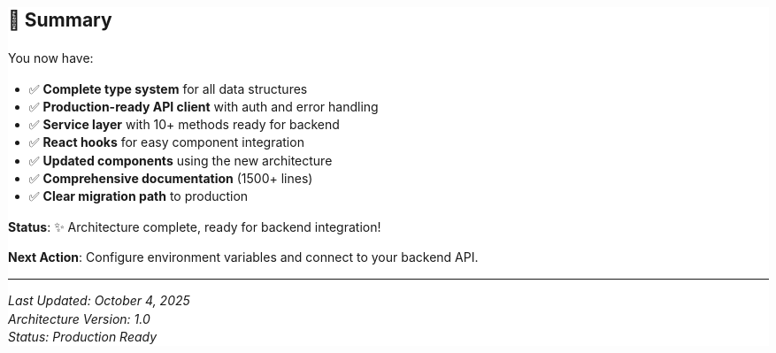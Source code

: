 
## 🎉 Summary

You now have:
- ✅ **Complete type system** for all data structures
- ✅ **Production-ready API client** with auth and error handling
- ✅ **Service layer** with 10+ methods ready for backend
- ✅ **React hooks** for easy component integration
- ✅ **Updated components** using the new architecture
- ✅ **Comprehensive documentation** (1500+ lines)
- ✅ **Clear migration path** to production

**Status**: ✨ Architecture complete, ready for backend integration!

**Next Action**: Configure environment variables and connect to your backend API.

---

*Last Updated: October 4, 2025*  
*Architecture Version: 1.0*  
*Status: Production Ready*